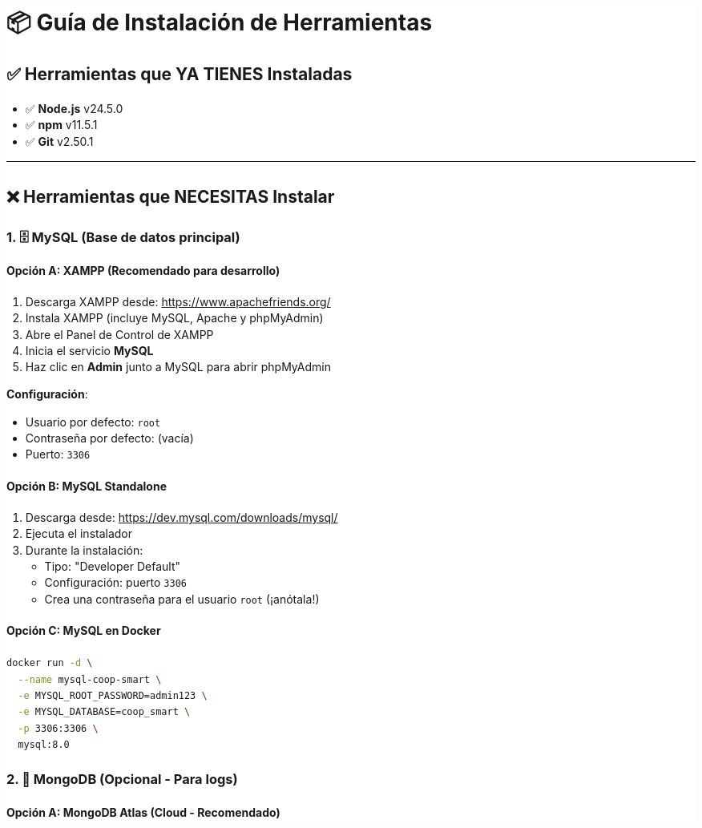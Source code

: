 # 📦 Guía de Instalación de Herramientas

## ✅ Herramientas que YA TIENES Instaladas

- ✅ **Node.js** v24.5.0
- ✅ **npm** v11.5.1
- ✅ **Git** v2.50.1

---

## ❌ Herramientas que NECESITAS Instalar

### 1. 🗄️ MySQL (Base de datos principal)

#### Opción A: XAMPP (Recomendado para desarrollo)

1. Descarga XAMPP desde: https://www.apachefriends.org/
2. Instala XAMPP (incluye MySQL, Apache y phpMyAdmin)
3. Abre el Panel de Control de XAMPP
4. Inicia el servicio **MySQL**
5. Haz clic en **Admin** junto a MySQL para abrir phpMyAdmin

**Configuración**:
- Usuario por defecto: `root`
- Contraseña por defecto: (vacía)
- Puerto: `3306`

#### Opción B: MySQL Standalone

1. Descarga desde: https://dev.mysql.com/downloads/mysql/
2. Ejecuta el instalador
3. Durante la instalación:
   - Tipo: "Developer Default"
   - Configuración: puerto `3306`
   - Crea una contraseña para el usuario `root` (¡anótala!)

#### Opción C: MySQL en Docker

```bash
docker run -d \
  --name mysql-coop-smart \
  -e MYSQL_ROOT_PASSWORD=admin123 \
  -e MYSQL_DATABASE=coop_smart \
  -p 3306:3306 \
  mysql:8.0
```

### 2. 🍃 MongoDB (Opcional - Para logs)

#### Opción A: MongoDB Atlas (Cloud - Recomendado)
